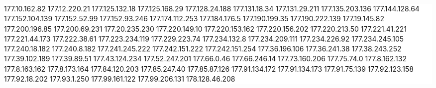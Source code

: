 177.10.162.82
177.12.220.21
177.125.132.18
177.125.168.29
177.128.24.188
177.131.18.34
177.131.29.211
177.135.203.136
177.144.128.64
177.152.104.139
177.152.52.99
177.152.93.246
177.174.112.253
177.184.176.5
177.190.199.35
177.190.222.139
177.19.145.82
177.200.196.85
177.200.69.231
177.20.235.230
177.220.149.10
177.220.153.162
177.220.156.202
177.220.213.50
177.221.41.221
177.221.44.173
177.222.38.61
177.223.234.119
177.229.223.74
177.234.132.8
177.234.209.111
177.234.226.92
177.234.245.105
177.240.18.182
177.240.8.182
177.241.245.222
177.242.151.222
177.242.151.254
177.36.196.106
177.36.241.38
177.38.243.252
177.39.102.189
177.39.89.51
177.43.124.234
177.52.247.201
177.66.0.46
177.66.246.14
177.73.160.206
177.75.74.0
177.8.162.132
177.8.163.162
177.8.173.164
177.84.120.203
177.85.247.40
177.85.87.126
177.91.134.172
177.91.134.173
177.91.75.139
177.92.123.158
177.92.18.202
177.93.1.250
177.99.161.122
177.99.206.131
178.128.46.208